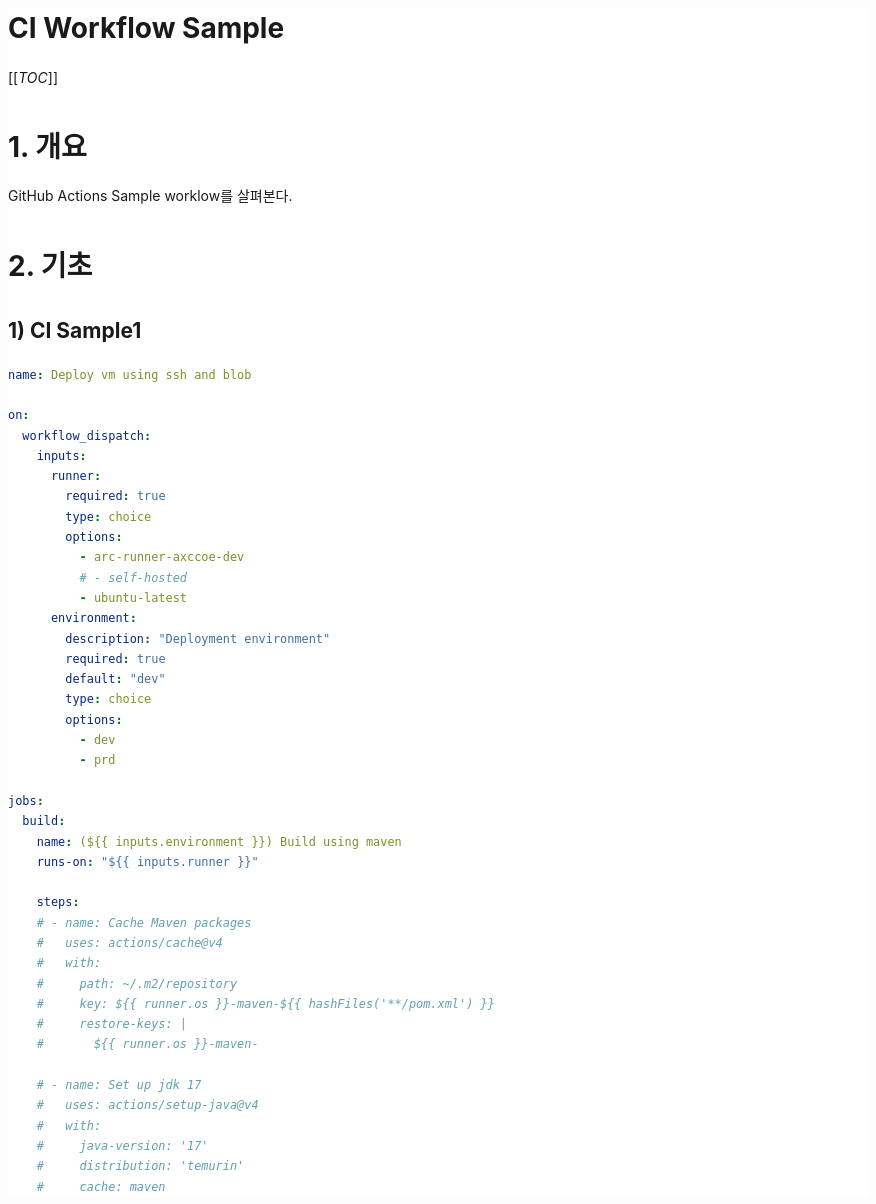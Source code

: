 

# CI Workflow Sample



[[_TOC_]]



# 1. 개요

GitHub Actions Sample worklow를 살펴본다.





# 2. 기초

## 1) CI Sample1



```yaml
name: Deploy vm using ssh and blob 

on:
  workflow_dispatch:
    inputs:
      runner:
        required: true
        type: choice
        options:
          - arc-runner-axccoe-dev
          # - self-hosted
          - ubuntu-latest
      environment:
        description: "Deployment environment"
        required: true
        default: "dev"
        type: choice
        options:
          - dev
          - prd

jobs:
  build:
    name: (${{ inputs.environment }}) Build using maven
    runs-on: "${{ inputs.runner }}"

    steps:
    # - name: Cache Maven packages
    #   uses: actions/cache@v4
    #   with:
    #     path: ~/.m2/repository
    #     key: ${{ runner.os }}-maven-${{ hashFiles('**/pom.xml') }}
    #     restore-keys: |
    #       ${{ runner.os }}-maven-

    # - name: Set up jdk 17
    #   uses: actions/setup-java@v4
    #   with:
    #     java-version: '17'
    #     distribution: 'temurin'
    #     cache: maven
```